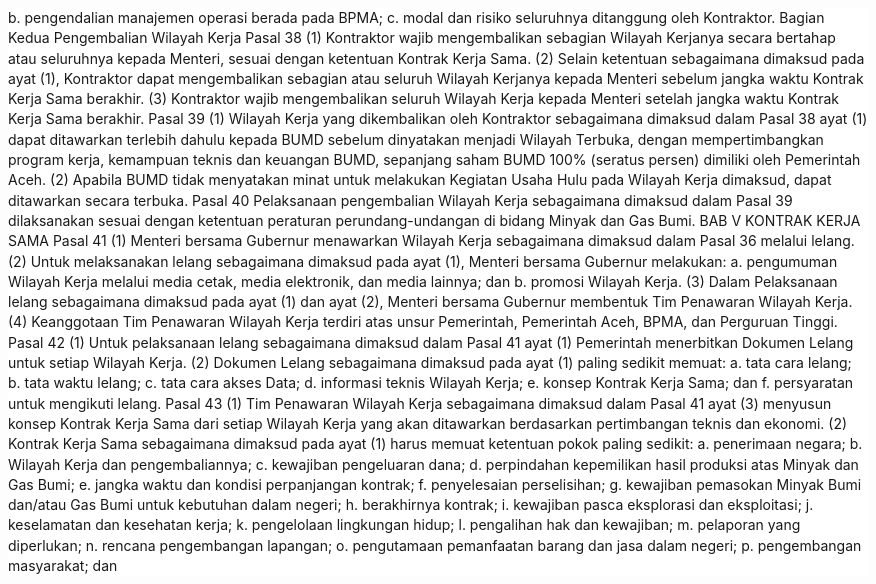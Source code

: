 b. pengendalian manajemen operasi berada pada BPMA;
c. modal dan risiko seluruhnya ditanggung oleh Kontraktor.
Bagian Kedua Pengembalian Wilayah Kerja
Pasal 38
(1) Kontraktor wajib mengembalikan sebagian Wilayah Kerjanya secara bertahap atau seluruhnya kepada Menteri, sesuai dengan ketentuan Kontrak Kerja Sama.
(2) Selain ketentuan sebagaimana dimaksud pada ayat (1), Kontraktor dapat mengembalikan sebagian atau seluruh Wilayah Kerjanya kepada Menteri sebelum jangka waktu Kontrak Kerja Sama berakhir.
(3) Kontraktor wajib mengembalikan seluruh Wilayah Kerja kepada Menteri setelah jangka waktu Kontrak Kerja Sama berakhir.
Pasal 39
(1) Wilayah Kerja yang dikembalikan oleh Kontraktor sebagaimana dimaksud dalam Pasal 38 ayat (1) dapat ditawarkan terlebih dahulu kepada BUMD sebelum dinyatakan menjadi Wilayah Terbuka, dengan mempertimbangkan program kerja, kemampuan teknis dan keuangan BUMD, sepanjang saham BUMD 100% (seratus persen) dimiliki oleh Pemerintah Aceh.
(2) Apabila BUMD tidak menyatakan minat untuk melakukan Kegiatan Usaha Hulu pada Wilayah Kerja dimaksud, dapat ditawarkan secara terbuka.
Pasal 40
Pelaksanaan pengembalian Wilayah Kerja sebagaimana dimaksud dalam Pasal 39 dilaksanakan sesuai dengan ketentuan peraturan perundang-undangan di bidang Minyak dan Gas Bumi.
BAB V KONTRAK KERJA SAMA
Pasal 41
(1) Menteri bersama Gubernur menawarkan Wilayah Kerja sebagaimana dimaksud dalam Pasal 36 melalui lelang.
(2) Untuk melaksanakan lelang sebagaimana dimaksud pada ayat (1), Menteri bersama Gubernur melakukan:
a. pengumuman Wilayah Kerja melalui media cetak, media elektronik, dan media lainnya; dan
b. promosi Wilayah Kerja.
(3) Dalam Pelaksanaan lelang sebagaimana dimaksud pada ayat (1) dan ayat (2), Menteri bersama Gubernur membentuk Tim Penawaran Wilayah Kerja.
(4) Keanggotaan Tim Penawaran Wilayah Kerja terdiri atas unsur Pemerintah, Pemerintah Aceh, BPMA, dan Perguruan Tinggi.
Pasal 42
(1) Untuk pelaksanaan lelang sebagaimana dimaksud dalam Pasal 41 ayat (1) Pemerintah menerbitkan Dokumen Lelang untuk setiap Wilayah Kerja.
(2) Dokumen Lelang sebagaimana dimaksud pada ayat (1) paling sedikit memuat:
a. tata cara lelang;
b. tata waktu lelang;
c. tata cara akses Data;
d. informasi teknis Wilayah Kerja;
e. konsep Kontrak Kerja Sama; dan
f. persyaratan untuk mengikuti lelang.
Pasal 43
(1) Tim Penawaran Wilayah Kerja sebagaimana dimaksud dalam Pasal 41 ayat (3) menyusun konsep Kontrak Kerja Sama dari setiap Wilayah Kerja yang akan ditawarkan berdasarkan pertimbangan teknis dan ekonomi.
(2) Kontrak Kerja Sama sebagaimana dimaksud pada ayat (1) harus memuat ketentuan pokok paling sedikit:
a. penerimaan negara;
b. Wilayah Kerja dan pengembaliannya;
c. kewajiban pengeluaran dana;
d. perpindahan kepemilikan hasil produksi atas Minyak dan Gas Bumi;
e. jangka waktu dan kondisi perpanjangan kontrak;
f. penyelesaian perselisihan;
g. kewajiban pemasokan Minyak Bumi dan/atau Gas Bumi untuk kebutuhan dalam negeri;
h. berakhirnya kontrak;
i. kewajiban pasca eksplorasi dan eksploitasi;
j. keselamatan dan kesehatan kerja;
k. pengelolaan lingkungan hidup;
l. pengalihan hak dan kewajiban;
m. pelaporan yang diperlukan;
n. rencana pengembangan lapangan;
o. pengutamaan pemanfaatan barang dan jasa dalam negeri;
p. pengembangan masyarakat; dan